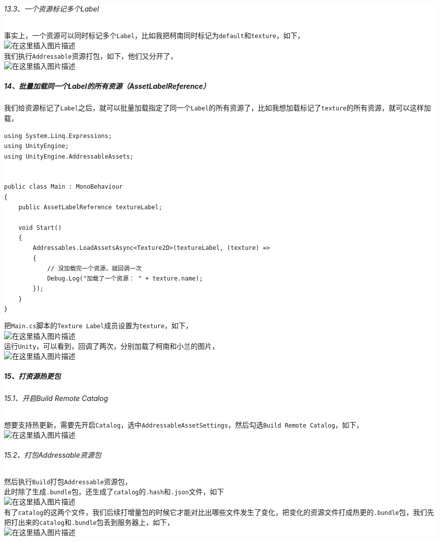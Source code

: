 ###### 13.3、一个资源标记多个Label

事实上，一个资源可以同时标记多个`Label`，比如我把柯南同时标记为`default`和`texture`，如下，  
![在这里插入图片描述](https://img-blog.csdnimg.cn/458569f9a4bc43abb0ae20477a73e332.png?x-oss-process=/watermark,type_d3F5LXplbmhlaQ,shadow_50,text_Q1NETiBA5p6X5paw5Y-R,size_20,color_FFFFFF,t_70,g_se,x_16)  
我们执行`Addressable`资源打包，如下，他们又分开了，  
![在这里插入图片描述](https://img-blog.csdnimg.cn/ae562b132ab04f00a727e684875a360c.png?x-oss-process=/watermark,type_d3F5LXplbmhlaQ,shadow_50,text_Q1NETiBA5p6X5paw5Y-R,size_20,color_FFFFFF,t_70,g_se,x_16)

##### 14、批量加载同一个Label的所有资源（AssetLabelReference）

我们给资源标记了`Label`之后，就可以批量加载指定了同一个`Label`的所有资源了，比如我想加载标记了`texture`的所有资源，就可以这样加载，

```
using System.Linq.Expressions;
using UnityEngine;
using UnityEngine.AddressableAssets;


public class Main : MonoBehaviour
{
    public AssetLabelReference textureLabel;

    void Start()
    {
        Addressables.LoadAssetsAsync<Texture2D>(textureLabel, (texture) =>
        {
            // 没加载完一个资源，就回调一次
            Debug.Log("加载了一个资源： " + texture.name);
        });
    }
}
```

把`Main.cs`脚本的`Texture Label`成员设置为`texture`，如下，  
![在这里插入图片描述](https://img-blog.csdnimg.cn/c197a812e14f4c79b6b73483476825f2.png?x-oss-process=/watermark,type_d3F5LXplbmhlaQ,shadow_50,text_Q1NETiBA5p6X5paw5Y-R,size_20,color_FFFFFF,t_70,g_se,x_16)  
运行`Unity`，可以看到，回调了两次，分别加载了柯南和小兰的图片，  
![在这里插入图片描述](https://img-blog.csdnimg.cn/7bbf29139a6f449b8a8668518421736c.png?x-oss-process=/watermark,type_d3F5LXplbmhlaQ,shadow_50,text_Q1NETiBA5p6X5paw5Y-R,size_20,color_FFFFFF,t_70,g_se,x_16)

##### 15、打资源热更包

###### 15.1、开启Build Remote Catalog

想要支持热更新，需要先开启`Catalog`，选中`AddressableAssetSettings`，然后勾选`Build Remote Catalog`，如下，  
![在这里插入图片描述](https://img-blog.csdnimg.cn/94d02d740e214c30baadfffbd4362c88.png?x-oss-process=image/watermark,type_d3F5LXplbmhlaQ,shadow_50,text_Q1NETiBA5p6X5paw5Y-R,size_20,color_FFFFFF,t_70,g_se,x_16)

###### 15.2、打包Addressable资源包

然后执行`Build`打包`Addressable`资源包，  
此时除了生成`.bundle`包，还生成了`catalog`的`.hash`和`.json`文件，如下  
![在这里插入图片描述](https://img-blog.csdnimg.cn/1cabcf5c12e84f0e9897e20ed4e79cdb.png?x-oss-process=/watermark,type_d3F5LXplbmhlaQ,shadow_50,text_Q1NETiBA5p6X5paw5Y-R,size_20,color_FFFFFF,t_70,g_se,x_16)  
有了`catalog`的这两个文件，我们后续打增量包的时候它才能对比出哪些文件发生了变化，把变化的资源文件打成热更的`.bundle`包，我们先把打出来的`catalog`和`.bundle`包丢到服务器上，如下，  
![在这里插入图片描述](https://img-blog.csdnimg.cn/856d1dbf27c44b72b1d3327dff05c1cc.png?x-oss-process=/watermark,type_d3F5LXplbmhlaQ,shadow_50,text_Q1NETiBA5p6X5paw5Y-R,size_20,color_FFFFFF,t_70,g_se,x_16)
